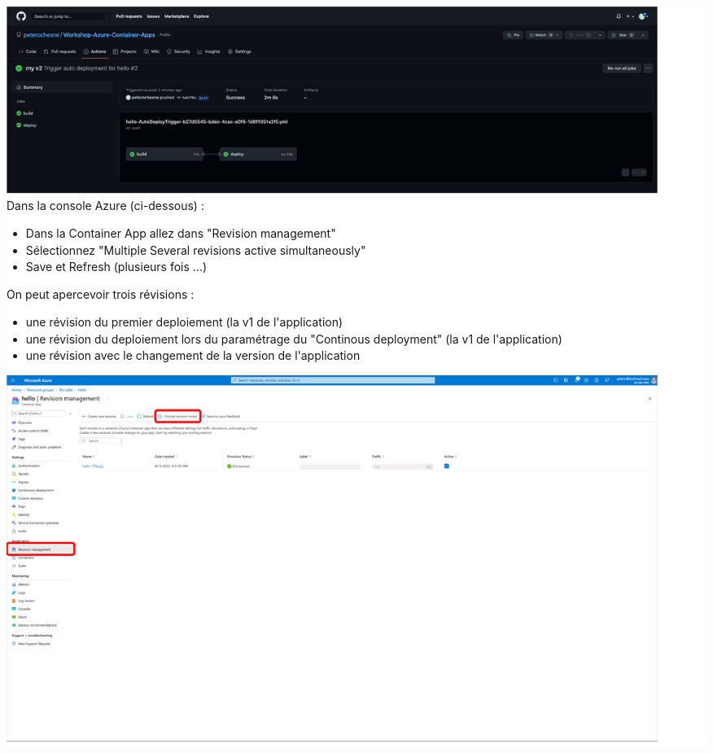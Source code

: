 <img width='800' src='../images/Lab_6/Lab_6_18.png'/><br>
Dans la console Azure (ci-dessous) :<br>

- Dans la Container App allez dans "Revision management"
- Sélectionnez "Multiple Several revisions active simultaneously"
- Save et Refresh (plusieurs fois ...)

On peut apercevoir trois révisions :

- une révision du premier deploiement (la v1 de l'application)
- une révision du deploiement lors du paramétrage du "Continous deployment" (la v1 de l'application)
- une révision avec le changement de la version de l'application


<img width='800' src='../images/Lab_6/Lab_6_19.png'/><br>
